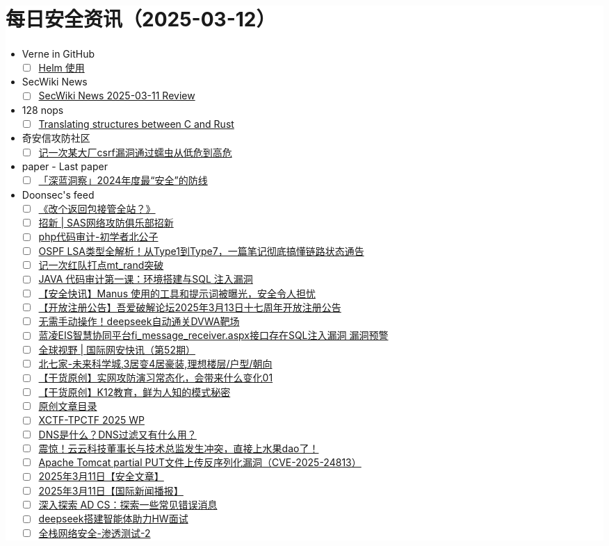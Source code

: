 # 每日安全资讯（2025-03-12）

- Verne in GitHub
  - [ ] [Helm 使用](https://blog.einverne.info/post/2025/03/helm-usage.html)
- SecWiki News
  - [ ] [SecWiki News 2025-03-11 Review](http://www.sec-wiki.com/?2025-03-11)
- 128 nops
  - [ ] [Translating structures between C and Rust](https://carstein.github.io/rust/2025/03/11/translating-structures.html)
- 奇安信攻防社区
  - [ ] [记一次某大厂csrf漏洞通过蠕虫从低危到高危](https://forum.butian.net/share/4190)
- paper - Last paper
  - [ ] [「深蓝洞察」2024年度最“安全”的防线](https://paper.seebug.org/3302/)
- Doonsec's feed
  - [ ] [《改个返回包接管全站？》](https://mp.weixin.qq.com/s?__biz=MzkzODM0OTkwMA==&mid=2247487172&idx=1&sn=b302a144fa2166df85d2c43a0fc22f3a)
  - [ ] [招新 | SAS网络攻防俱乐部招新](https://mp.weixin.qq.com/s?__biz=MzkzODM0OTkwMA==&mid=2247487172&idx=2&sn=edde8b2be0f568a14b1d2ee13db88025)
  - [ ] [php代码审计-初学者北公子](https://mp.weixin.qq.com/s?__biz=MzU3Mjk2NDU2Nw==&mid=2247492930&idx=1&sn=c2890b0c1844aca6385d0e9ff253f811)
  - [ ] [OSPF LSA类型全解析！从Type1到Type7，一篇笔记彻底搞懂链路状态通告](https://mp.weixin.qq.com/s?__biz=MzUyNTExOTY1Nw==&mid=2247528619&idx=1&sn=62502276635dfc97555d3da8c73e1351)
  - [ ] [记一次红队打点mt_rand突破](https://mp.weixin.qq.com/s?__biz=Mzg3OTUxNTU2NQ==&mid=2247490081&idx=1&sn=344102842f59ca0d39d02729b19c4850)
  - [ ] [JAVA 代码审计第一课：环境搭建与SQL 注入漏洞](https://mp.weixin.qq.com/s?__biz=Mzg3OTUxNTU2NQ==&mid=2247490081&idx=2&sn=c3a6d85279198a3d9597ca8b45a36fcc)
  - [ ] [【安全快讯】Manus 使用的工具和提示词被曝光，安全令人担忧](https://mp.weixin.qq.com/s?__biz=Mzg3OTUxNTU2NQ==&mid=2247490081&idx=3&sn=60f26e29694640969a5a0103b8436dd2)
  - [ ] [【开放注册公告】吾爱破解论坛2025年3月13日十七周年开放注册公告](https://mp.weixin.qq.com/s?__biz=Mzg3OTUxNTU2NQ==&mid=2247490081&idx=4&sn=75fb03aa8d18ae12b70c6c1cbfc142c6)
  - [ ] [无需手动操作！deepseek自动通关DVWA靶场](https://mp.weixin.qq.com/s?__biz=Mzg3OTUxNTU2NQ==&mid=2247490081&idx=5&sn=967aa4cd1090a6bb8cc65a8513262609)
  - [ ] [蓝凌EIS智慧协同平台fi_message_receiver.aspx接口存在SQL注入漏洞  漏洞预警](https://mp.weixin.qq.com/s?__biz=MzIxMjEzMDkyMA==&mid=2247488138&idx=1&sn=196d2a12c48d2e8d3ef171a1cc3b9b79)
  - [ ] [全球视野 | 国际网安快讯（第52期）](https://mp.weixin.qq.com/s?__biz=MzU3NjQ5NTIxNg==&mid=2247485750&idx=1&sn=eee28322ecf814abc41ab0dce85a5f2e)
  - [ ] [北七家-未来科学城,3居变4居豪装,理想楼层/户型/朝向](https://mp.weixin.qq.com/s?__biz=MzU3NjQ5NTIxNg==&mid=2247485750&idx=2&sn=fda5e8acc770a6cff89dfe704af5e95a)
  - [ ] [【干货原创】实网攻防演习常态化，会带来什么变化01](https://mp.weixin.qq.com/s?__biz=MzU3NjQ5NTIxNg==&mid=2247485750&idx=4&sn=e38a8e27711051d8deb7d40ada9ece3e)
  - [ ] [【干货原创】K12教育，鲜为人知的模式秘密](https://mp.weixin.qq.com/s?__biz=MzU3NjQ5NTIxNg==&mid=2247485750&idx=5&sn=5fd98640a097e6de7083a0d2ffe30183)
  - [ ] [原创文章目录](https://mp.weixin.qq.com/s?__biz=MzU3NjQ5NTIxNg==&mid=2247485750&idx=6&sn=e1577ba068fc23268719f6dd16aff73e)
  - [ ] [XCTF-TPCTF 2025 WP](https://mp.weixin.qq.com/s?__biz=Mzg4MTg1MDY4MQ==&mid=2247487237&idx=1&sn=ef1729d1f560934598b3d3070c0ff164)
  - [ ] [DNS是什么？DNS过滤又有什么用？](https://mp.weixin.qq.com/s?__biz=MzIyMzIwNzAxMQ==&mid=2649466016&idx=1&sn=c35cc42321686c2614e62b771e2e27f0)
  - [ ] [震惊！云云科技董事长与技术总监发生冲突，直接上水果dao了！](https://mp.weixin.qq.com/s?__biz=MzU4NDY3MTk2NQ==&mid=2247491207&idx=1&sn=53f8340c1795934324f4950ef1a6a147)
  - [ ] [Apache Tomcat partial PUT文件上传反序列化漏洞（CVE-2025-24813）](https://mp.weixin.qq.com/s?__biz=Mzg4NTg5MDQ0OA==&mid=2247487389&idx=1&sn=37bc4e36e8c88426d8ced66cda70de42)
  - [ ] [2025年3月11日【安全文章】](https://mp.weixin.qq.com/s?__biz=Mzg4MDg5NzAxMQ==&mid=2247485767&idx=1&sn=7dab794deb1bfcfe72e26a264d2047cf)
  - [ ] [2025年3月11日【国际新闻播报】](https://mp.weixin.qq.com/s?__biz=Mzg4MDg5NzAxMQ==&mid=2247485767&idx=2&sn=6d0b86a39fd8dd8732d8fb40788ff25c)
  - [ ] [深入探索 AD CS：探索一些常见错误消息](https://mp.weixin.qq.com/s?__biz=MzAxODM5ODQzNQ==&mid=2247487675&idx=1&sn=2bef14f30073d262816f48cb63bd6a37)
  - [ ] [deepseek搭建智能体助力HW面试](https://mp.weixin.qq.com/s?__biz=MzkwODM3NjIxOQ==&mid=2247502312&idx=1&sn=63b1ed045e055a7f234a72f73f40160b)
  - [ ] [全栈网络安全-渗透测试-2](https://mp.weixin.qq.com/s?__biz=Mzk1NzI0MjgzMQ==&mid=2247484594&idx=1&sn=e4cac0d2a4ad8a89fda682f1cc854ba4)